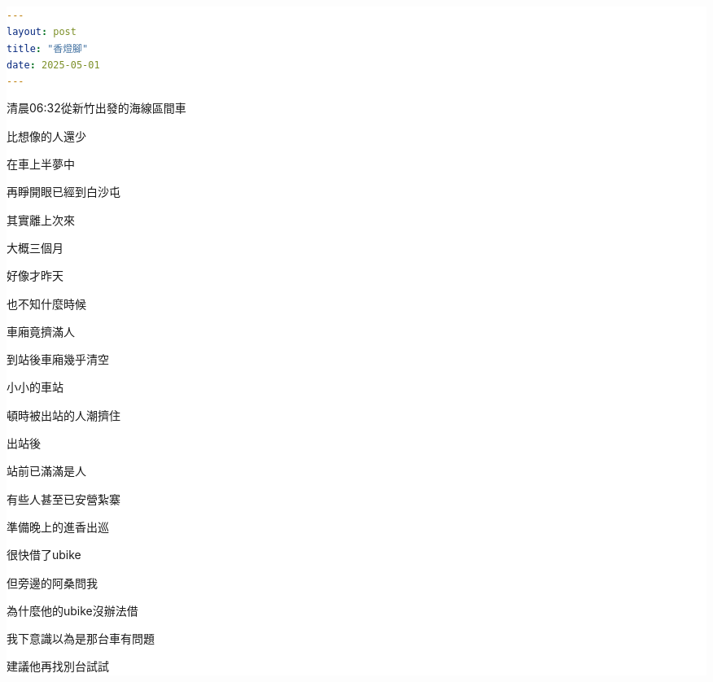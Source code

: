```yaml
---
layout: post
title: "香燈腳"
date: 2025-05-01
---
```



清晨06:32從新竹出發的海線區間車


比想像的人還少


在車上半夢中


再睜開眼已經到白沙屯


其實離上次來


大概三個月


好像才昨天


也不知什麼時候


車廂竟擠滿人


到站後車廂幾乎清空


小小的車站


頓時被出站的人潮擠住


出站後


站前已滿滿是人


有些人甚至已安營紮寨


準備晚上的進香出巡


很快借了ubike


但旁邊的阿桑問我


為什麼他的ubike沒辦法借


我下意識以為是那台車有問題


建議他再找別台試試
